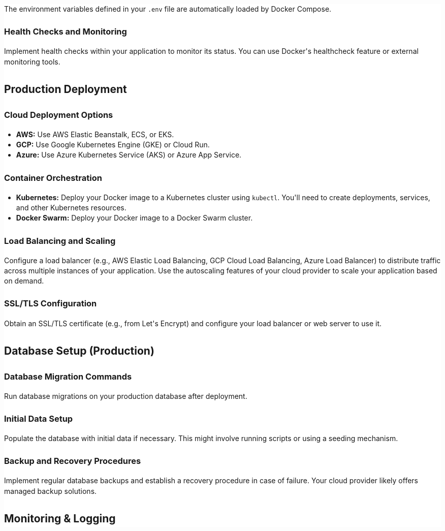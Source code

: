 The environment variables defined in your `.env` file are automatically loaded by Docker Compose.

### Health Checks and Monitoring

Implement health checks within your application to monitor its status.  You can use Docker's healthcheck feature or external monitoring tools.


## Production Deployment

### Cloud Deployment Options

* **AWS:**  Use AWS Elastic Beanstalk, ECS, or EKS.
* **GCP:**  Use Google Kubernetes Engine (GKE) or Cloud Run.
* **Azure:**  Use Azure Kubernetes Service (AKS) or Azure App Service.

### Container Orchestration

* **Kubernetes:** Deploy your Docker image to a Kubernetes cluster using `kubectl`.  You'll need to create deployments, services, and other Kubernetes resources.
* **Docker Swarm:** Deploy your Docker image to a Docker Swarm cluster.

### Load Balancing and Scaling

Configure a load balancer (e.g., AWS Elastic Load Balancing, GCP Cloud Load Balancing, Azure Load Balancer) to distribute traffic across multiple instances of your application.  Use the autoscaling features of your cloud provider to scale your application based on demand.

### SSL/TLS Configuration

Obtain an SSL/TLS certificate (e.g., from Let's Encrypt) and configure your load balancer or web server to use it.


## Database Setup (Production)

### Database Migration Commands

Run database migrations on your production database after deployment.

### Initial Data Setup

Populate the database with initial data if necessary.  This might involve running scripts or using a seeding mechanism.

### Backup and Recovery Procedures

Implement regular database backups and establish a recovery procedure in case of failure.  Your cloud provider likely offers managed backup solutions.


## Monitoring & Logging
